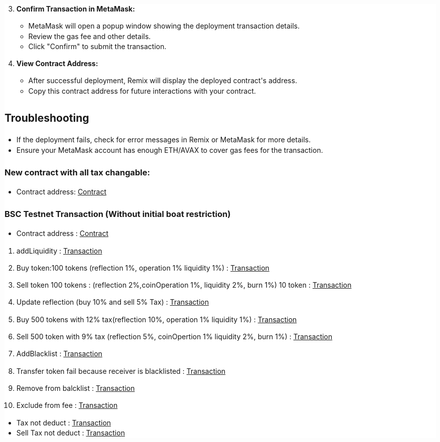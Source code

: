 3. **Confirm Transaction in MetaMask:**
   - MetaMask will open a popup window showing the deployment transaction details.
   - Review the gas fee and other details.
   - Click "Confirm" to submit the transaction.

4. **View Contract Address:**
   - After successful deployment, Remix will display the deployed contract's address.
   - Copy this contract address for future interactions with your contract.

## Troubleshooting

- If the deployment fails, check for error messages in Remix or MetaMask for more details.
- Ensure your MetaMask account has enough ETH/AVAX to cover gas fees for the transaction.
  

### New contract with all tax changable:
- Contract address: [Contract](https://testnet.bscscan.com/address/0xe740b729627DFd9152A9729eD7AB4ae0Fc49eAEA#code)
  
### BSC Testnet Transaction (Without initial boat restriction) 

- Contract address : [Contract](https://testnet.bscscan.com/address/0xA0Ed11B74f93288989aB933d169ebd9CaC23218A#code)
  
1. addLiquidity : [Transaction](https://testnet.bscscan.com/tx/0xec89434e5f508a44b1bc7de215303dd1d5d89c4ff6ec3899bce8fb3ee8b197ca)  

2. Buy token:100 tokens (reflection 1%, operation 1% liquidity 1%) : [Transaction](https://testnet.bscscan.com/tx/0x0d5963c04e85650dccb5167ba4c1aad9db82fd16808cabd300bdf066637f17d6)


3. Sell token 100 tokens  : (reflection 2%,coinOperation 1%, liquidity 2%, burn 1%) 10 token : [Transaction](https://testnet.bscscan.com/tx/0x4f247bcd0e64661dd5952691f68098ff9d98196ff9d65977c860ae041447fe00)

4. Update reflection (buy 10% and sell 5% Tax) : [Transaction](https://testnet.bscscan.com/tx/0x23b04d78ea787236183865b0d844b89785e1c8fc85f800d4df64e7fbcb9c7cd5)

5. Buy 500 tokens with 12% tax(reflection 10%, operation 1% liquidity 1%) : [Transaction](https://testnet.bscscan.com/tx/0x010dfb12009c145b1ea7da65c25d8354f512063fc681d4fe14d2af5b2b8fe208)

6. Sell 500 token with 9% tax (reflection 5%, coinOpertion 1% liquidity 2%, burn 1%) : [Transaction](https://testnet.bscscan.com/tx/0x9b38dabcf396eaeb39380846a3719d4ddb6ab6482aa417625e73fd0ca9a80df0)

7. AddBlacklist : [Transaction](https://testnet.bscscan.com/tx/0x75c96adff31cb35a827179e174907ffca64233e5f68f59857eab65bdd4e980aa)

8. Transfer token fail because receiver is blacklisted : [Transaction](https://testnet.bscscan.com/tx/0xf1044d2c661ad5d1532efc1d284401c683fbb6e4858a69d54d6c3ea6a55e968d)

9. Remove from balcklist : [Transaction](https://testnet.bscscan.com/tx/0x687ac3806f9be25cd361144389ced9993962b17ad078ab1a390e5b25ebcc2177)

10. Exclude from fee : [Transaction](https://testnet.bscscan.com/tx/0xd3e43f6005c34b9e5121d86225f664e2b504fb544b1d84f78fc8311f2e927f02)
- Tax not deduct : [Transaction](https://testnet.bscscan.com/tx/0xfd349bdb5ab7cfbc969e7f55b676df206bc56a31897c1fdfed2b5d276043bfd1)
- Sell Tax not deduct : [Transaction](https://testnet.bscscan.com/tx/0xba3e7c630404ff02e2b87d0ded5d9e99446287a8a44c5aede323c6600fc5295a)
